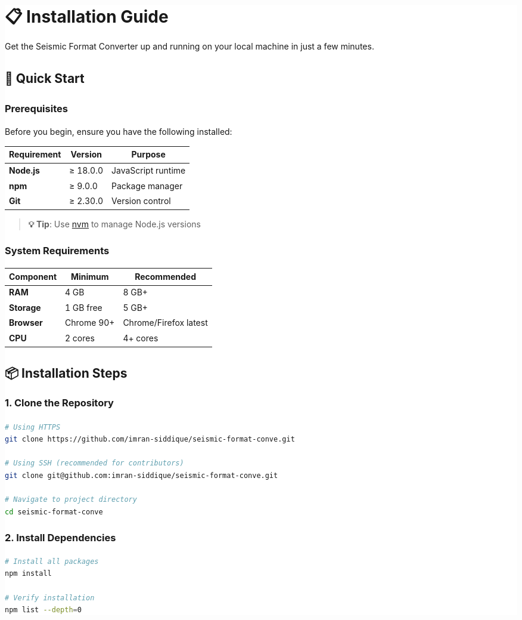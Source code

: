 # 📋 Installation Guide

Get the Seismic Format Converter up and running on your local machine in just a few minutes.

## 🚀 Quick Start

### **Prerequisites**

Before you begin, ensure you have the following installed:

| Requirement | Version | Purpose |
|-------------|---------|---------|
| **Node.js** | ≥ 18.0.0 | JavaScript runtime |
| **npm** | ≥ 9.0.0 | Package manager |
| **Git** | ≥ 2.30.0 | Version control |

> **💡 Tip**: Use [nvm](https://github.com/nvm-sh/nvm) to manage Node.js versions

### **System Requirements**

| Component | Minimum | Recommended |
|-----------|---------|-------------|
| **RAM** | 4 GB | 8 GB+ |
| **Storage** | 1 GB free | 5 GB+ |
| **Browser** | Chrome 90+ | Chrome/Firefox latest |
| **CPU** | 2 cores | 4+ cores |

## 📦 Installation Steps

### **1. Clone the Repository**

```bash
# Using HTTPS
git clone https://github.com/imran-siddique/seismic-format-conve.git

# Using SSH (recommended for contributors)
git clone git@github.com:imran-siddique/seismic-format-conve.git

# Navigate to project directory
cd seismic-format-conve
```

### **2. Install Dependencies**

```bash
# Install all packages
npm install

# Verify installation
npm list --depth=0
```
